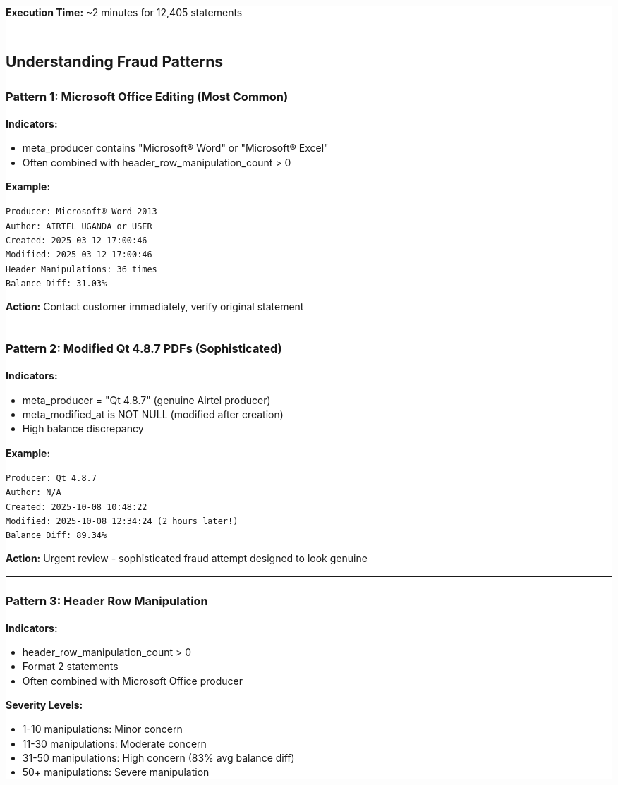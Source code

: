 **Execution Time:** ~2 minutes for 12,405 statements

---

## Understanding Fraud Patterns

### Pattern 1: Microsoft Office Editing (Most Common)
**Indicators:**
- meta_producer contains "Microsoft® Word" or "Microsoft® Excel"
- Often combined with header_row_manipulation_count > 0

**Example:**
```
Producer: Microsoft® Word 2013
Author: AIRTEL UGANDA or USER
Created: 2025-03-12 17:00:46
Modified: 2025-03-12 17:00:46
Header Manipulations: 36 times
Balance Diff: 31.03%
```

**Action:** Contact customer immediately, verify original statement

---

### Pattern 2: Modified Qt 4.8.7 PDFs (Sophisticated)
**Indicators:**
- meta_producer = "Qt 4.8.7" (genuine Airtel producer)
- meta_modified_at is NOT NULL (modified after creation)
- High balance discrepancy

**Example:**
```
Producer: Qt 4.8.7
Author: N/A
Created: 2025-10-08 10:48:22
Modified: 2025-10-08 12:34:24 (2 hours later!)
Balance Diff: 89.34%
```

**Action:** Urgent review - sophisticated fraud attempt designed to look genuine

---

### Pattern 3: Header Row Manipulation
**Indicators:**
- header_row_manipulation_count > 0
- Format 2 statements
- Often combined with Microsoft Office producer

**Severity Levels:**
- 1-10 manipulations: Minor concern
- 11-30 manipulations: Moderate concern
- 31-50 manipulations: High concern (83% avg balance diff)
- 50+ manipulations: Severe manipulation
